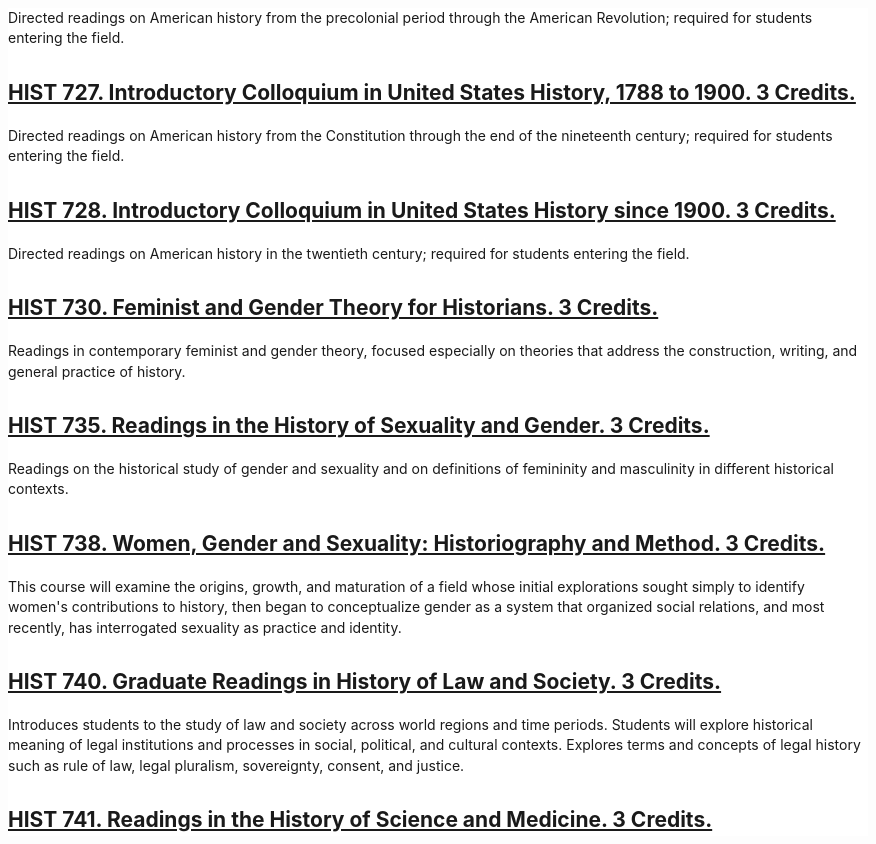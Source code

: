 Directed readings on American history from the precolonial period through the American Revolution; required for students entering the field.

## [HIST 727. Introductory Colloquium in United States History, 1788 to 1900. 3 Credits.](./HIST_727_Introductory_Colloquium_in_United_States_History_1788_to_1900)

Directed readings on American history from the Constitution through the end of the nineteenth century; required for students entering the field.

## [HIST 728. Introductory Colloquium in United States History since 1900. 3 Credits.](./HIST_728_Introductory_Colloquium_in_United_States_History_since_1900)

Directed readings on American history in the twentieth century; required for students entering the field.

## [HIST 730. Feminist and Gender Theory for Historians. 3 Credits.](./HIST_730_Feminist_and_Gender_Theory_for_Historians)

Readings in contemporary feminist and gender theory, focused especially on theories that address the construction, writing, and general practice of history.

## [HIST 735. Readings in the History of Sexuality and Gender. 3 Credits.](./HIST_735_Readings_in_the_History_of_Sexuality_and_Gender)

Readings on the historical study of gender and sexuality and on definitions of femininity and masculinity in different historical contexts.

## [HIST 738. Women, Gender and Sexuality: Historiography and Method. 3 Credits.](./HIST_738_Women_Gender_and_Sexuality_Historiography_and_Method)

This course will examine the origins, growth, and maturation of a field whose initial explorations sought simply to identify women's contributions to history, then began to conceptualize gender as a system that organized social relations, and most recently, has interrogated sexuality as practice and identity.

## [HIST 740. Graduate Readings in History of Law and Society. 3 Credits.](./HIST_740_Graduate_Readings_in_History_of_Law_and_Society)

Introduces students to the study of law and society across world regions and time periods. Students will explore historical meaning of legal institutions and processes in social, political, and cultural contexts. Explores terms and concepts of legal history such as rule of law, legal pluralism, sovereignty, consent, and justice.

## [HIST 741. Readings in the History of Science and Medicine. 3 Credits.](./HIST_741_Readings_in_the_History_of_Science_and_Medicine)
